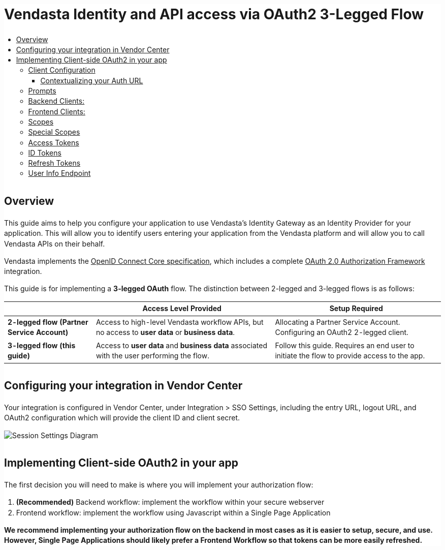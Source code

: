 # Vendasta Identity and API access via OAuth2 3-Legged Flow

* [Overview](#overview)
* [Configuring your integration in Vendor Center](#configuring-your-integration-in-vendor-center)
* [Implementing Client-side OAuth2 in your app](#implementing-client-side-oauth2-in-your-app)
  * [Client Configuration](#client-configuration)
    * [Contextualizing your Auth URL](#contextualizing-your-auth-url)
  * [Prompts](#prompts)
  * [Backend Clients:](#backend-clients)
  * [Frontend Clients:](#frontend-clients)
  * [Scopes](#scopes)
  * [Special Scopes](#special-scopes)
  * [Access Tokens](#access-tokens)
  * [ID Tokens](#id-tokens)
  * [Refresh Tokens](#refresh-tokens)
  * [User Info Endpoint](#user-info-endpoint)

## Overview

This guide aims to help you configure your application to use Vendasta’s Identity Gateway as an Identity Provider for your application. This will allow you to identify users entering your application from the Vendasta platform and will allow you to call Vendasta APIs on their behalf.

Vendasta implements the [OpenID Connect Core specification](https://openid.net/specs/openid-connect-core-1_0.html), which includes a complete [OAuth 2.0 Authorization Framework](https://tools.ietf.org/html/rfc6749) integration.

This guide is for implementing a **3-legged OAuth** flow. The distinction between 2-legged and 3-legged flows is as follows:

|                                             | **Access Level Provided**                                                                         | **Setup Required**                                                                         |
|---------------------------------------------|---------------------------------------------------------------------------------------------------|--------------------------------------------------------------------------------------------|
| **2-legged flow (Partner Service Account)** | Access to high-level Vendasta workflow APIs, but no access to **user data** or **business data**. | Allocating a Partner Service Account. Configuring an OAuth2 2-legged client.               |
| **3-legged flow (this guide)**              | Access to **user data** and **business data** associated with the user performing the flow.       | Follow this guide. Requires an end user to initiate the flow to provide access to the app. |

## Configuring your integration in Vendor Center

Your integration is configured in Vendor Center, under Integration > SSO Settings, including the entry URL,   logout URL, and OAuth2 configuration which will provide the client ID and client secret.

![Session Settings Diagram](https://storage.googleapis.com/wordpress-www-vendasta/developers/2021/SSO_settings.png)

## Implementing Client-side OAuth2 in your app

The first decision you will need to make is where you will implement your authorization flow:

1. **(Recommended)** Backend workflow: implement the workflow within your secure webserver
1. Frontend workflow: implement the workflow using Javascript within a Single Page Application

**We recommend implementing your authorization flow on the backend in most cases as it is easier to setup, secure, and use. However, Single Page Applications should likely prefer a Frontend Workflow so that tokens can be more easily refreshed.**
